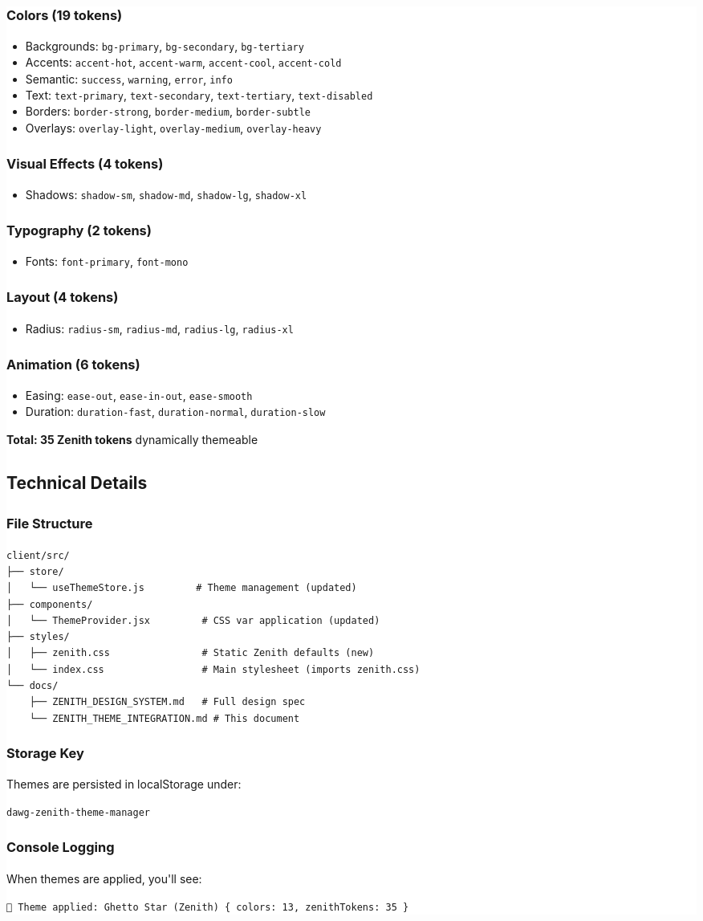 ### Colors (19 tokens)
- Backgrounds: `bg-primary`, `bg-secondary`, `bg-tertiary`
- Accents: `accent-hot`, `accent-warm`, `accent-cool`, `accent-cold`
- Semantic: `success`, `warning`, `error`, `info`
- Text: `text-primary`, `text-secondary`, `text-tertiary`, `text-disabled`
- Borders: `border-strong`, `border-medium`, `border-subtle`
- Overlays: `overlay-light`, `overlay-medium`, `overlay-heavy`

### Visual Effects (4 tokens)
- Shadows: `shadow-sm`, `shadow-md`, `shadow-lg`, `shadow-xl`

### Typography (2 tokens)
- Fonts: `font-primary`, `font-mono`

### Layout (4 tokens)
- Radius: `radius-sm`, `radius-md`, `radius-lg`, `radius-xl`

### Animation (6 tokens)
- Easing: `ease-out`, `ease-in-out`, `ease-smooth`
- Duration: `duration-fast`, `duration-normal`, `duration-slow`

**Total: 35 Zenith tokens** dynamically themeable

## Technical Details

### File Structure
```
client/src/
├── store/
│   └── useThemeStore.js         # Theme management (updated)
├── components/
│   └── ThemeProvider.jsx         # CSS var application (updated)
├── styles/
│   ├── zenith.css                # Static Zenith defaults (new)
│   └── index.css                 # Main stylesheet (imports zenith.css)
└── docs/
    ├── ZENITH_DESIGN_SYSTEM.md   # Full design spec
    └── ZENITH_THEME_INTEGRATION.md # This document
```

### Storage Key
Themes are persisted in localStorage under:
```
dawg-zenith-theme-manager
```

### Console Logging
When themes are applied, you'll see:
```
🎨 Theme applied: Ghetto Star (Zenith) { colors: 13, zenithTokens: 35 }
```
